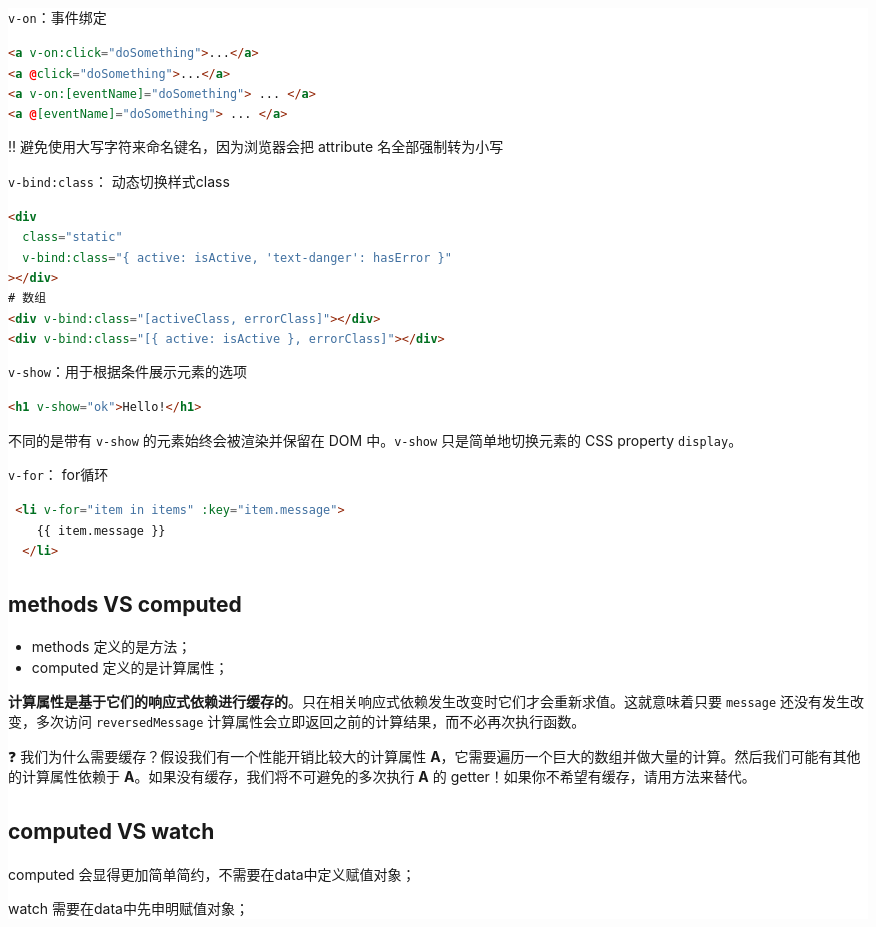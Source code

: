 `v-on`：事件绑定

```html
<a v-on:click="doSomething">...</a>
<a @click="doSomething">...</a>
<a v-on:[eventName]="doSomething"> ... </a>
<a @[eventName]="doSomething"> ... </a>
```

‼️ 避免使用大写字符来命名键名，因为浏览器会把 attribute 名全部强制转为小写

`v-bind:class`： 动态切换样式class

```html
<div
  class="static"
  v-bind:class="{ active: isActive, 'text-danger': hasError }"
></div>
# 数组
<div v-bind:class="[activeClass, errorClass]"></div>
<div v-bind:class="[{ active: isActive }, errorClass]"></div>
```

`v-show`：用于根据条件展示元素的选项

```html
<h1 v-show="ok">Hello!</h1>
```

不同的是带有 `v-show` 的元素始终会被渲染并保留在 DOM 中。`v-show` 只是简单地切换元素的 CSS property `display`。

`v-for`： for循环

```html
 <li v-for="item in items" :key="item.message">
    {{ item.message }}
  </li>
```



## methods VS computed

- methods 定义的是方法；
- computed 定义的是计算属性；

**计算属性是基于它们的响应式依赖进行缓存的**。只在相关响应式依赖发生改变时它们才会重新求值。这就意味着只要 `message` 还没有发生改变，多次访问 `reversedMessage` 计算属性会立即返回之前的计算结果，而不必再次执行函数。

❓ 我们为什么需要缓存？假设我们有一个性能开销比较大的计算属性 **A**，它需要遍历一个巨大的数组并做大量的计算。然后我们可能有其他的计算属性依赖于 **A**。如果没有缓存，我们将不可避免的多次执行 **A** 的 getter！如果你不希望有缓存，请用方法来替代。

## computed VS watch

computed 会显得更加简单简约，不需要在data中定义赋值对象；

watch 需要在data中先申明赋值对象；


